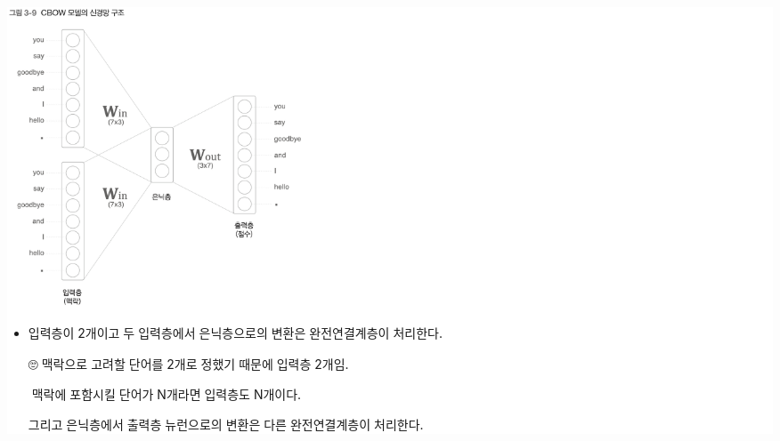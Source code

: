 <img src="밑시딥2 3. word2vec.assets/fig 3-9.png" alt="fig 3-9" style="zoom: 33%;" /> 

- 입력층이 2개이고 두 입력층에서 은닉층으로의 변환은 완전연결계층이 처리한다.

  🙄 맥락으로 고려할 단어를 2개로 정했기 때문에 입력층 2개임.

  ​	  맥락에 포함시킬 단어가 N개라면 입력층도 N개이다.

  그리고 은닉층에서 출력층 뉴런으로의 변환은 다른 완전연결계층이 처리한다.
